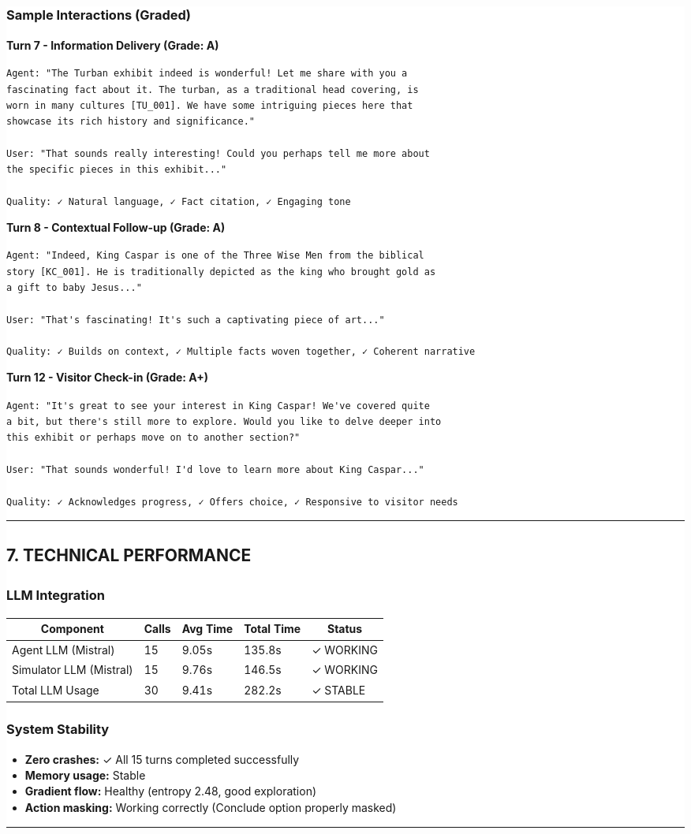 ### Sample Interactions (Graded)

**Turn 7 - Information Delivery (Grade: A)**
```
Agent: "The Turban exhibit indeed is wonderful! Let me share with you a 
fascinating fact about it. The turban, as a traditional head covering, is 
worn in many cultures [TU_001]. We have some intriguing pieces here that 
showcase its rich history and significance."

User: "That sounds really interesting! Could you perhaps tell me more about 
the specific pieces in this exhibit..."

Quality: ✓ Natural language, ✓ Fact citation, ✓ Engaging tone
```

**Turn 8 - Contextual Follow-up (Grade: A)**
```
Agent: "Indeed, King Caspar is one of the Three Wise Men from the biblical 
story [KC_001]. He is traditionally depicted as the king who brought gold as 
a gift to baby Jesus..."

User: "That's fascinating! It's such a captivating piece of art..."

Quality: ✓ Builds on context, ✓ Multiple facts woven together, ✓ Coherent narrative
```

**Turn 12 - Visitor Check-in (Grade: A+)**
```
Agent: "It's great to see your interest in King Caspar! We've covered quite 
a bit, but there's still more to explore. Would you like to delve deeper into 
this exhibit or perhaps move on to another section?"

User: "That sounds wonderful! I'd love to learn more about King Caspar..."

Quality: ✓ Acknowledges progress, ✓ Offers choice, ✓ Responsive to visitor needs
```

---

## 7. TECHNICAL PERFORMANCE

### LLM Integration
| Component | Calls | Avg Time | Total Time | Status |
|-----------|-------|----------|------------|--------|
| Agent LLM (Mistral) | 15 | 9.05s | 135.8s | ✓ WORKING |
| Simulator LLM (Mistral) | 15 | 9.76s | 146.5s | ✓ WORKING |
| Total LLM Usage | 30 | 9.41s | 282.2s | ✓ STABLE |

### System Stability
- **Zero crashes:** ✓ All 15 turns completed successfully
- **Memory usage:** Stable
- **Gradient flow:** Healthy (entropy 2.48, good exploration)
- **Action masking:** Working correctly (Conclude option properly masked)

---